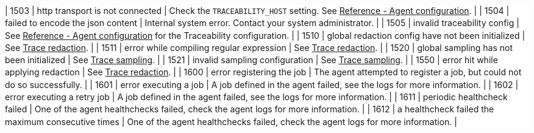 | 1503   | http transport is not connected                                                                                                                                          | Check the `TRACEABILITY_HOST` setting. See [Reference - Agent configuration](/docs/central/connect-api-manager/agent-variables/).                                                                                                                                    |
| 1504   | failed to encode the json content                                                                                                                                        | Internal system error. Contact your system administrator.                                                                                                                                                                                                            |
| 1505   | invalid traceability config                                                                                                                                              | See [Reference - Agent configuration](/docs/central/connect-api-manager/agent-variables/) for the Traceability configuration.                                                                                                                                        |
| 1510   | global redaction config have not been initialized                                                                                                                        | See [Trace redaction](/docs/central/connected_agent_common_reference/trace_redaction/).                                                                                                                                                                              |
| 1511   | error while compiling regular expression                                                                                                                                 | See [Trace redaction](/docs/central/connected_agent_common_reference/trace_redaction/).                                                                                                                                                                              |
| 1520   | global sampling has not been initialized                                                                                                                                 | See [Trace sampling](/docs/central/connected_agent_common_reference/trace_sampling/).                                                                                                                                                                                |
| 1521   | invalid sampling configuration                                                                                                                                           | See [Trace sampling](/docs/central/connected_agent_common_reference/trace_sampling/).                                                                                                                                                                                |
| 1550   | error hit while applying redaction                                                                                                                                       | See [Trace redaction](/docs/central/connected_agent_common_reference/trace_redaction/).                                                                                                                                                                              |
| 1600   | error registering the job                                                                                                                                                | The agent attempted to register a job, but could not do so successfully.                                                                                                                                                                                             |
| 1601   | error executing a job                                                                                                                                                    | A job defined in the agent failed, see the logs for more information.                                                                                                                                                                                                |
| 1602   | error executing a retry job                                                                                                                                              | A job defined in the agent failed, see the logs for more information.                                                                                                                                                                                                |
| 1611   | periodic healthcheck failed                                                                                                                                              | One of the agent healthchecks failed, check the agent logs for more information.                                                                                                                                                                                     |
| 1612   | a healthcheck failed the maximum consecutive times                                                                                                                       | One of the agent healthchecks failed, check the agent logs for more information.                                                                                                                                                                                     |
